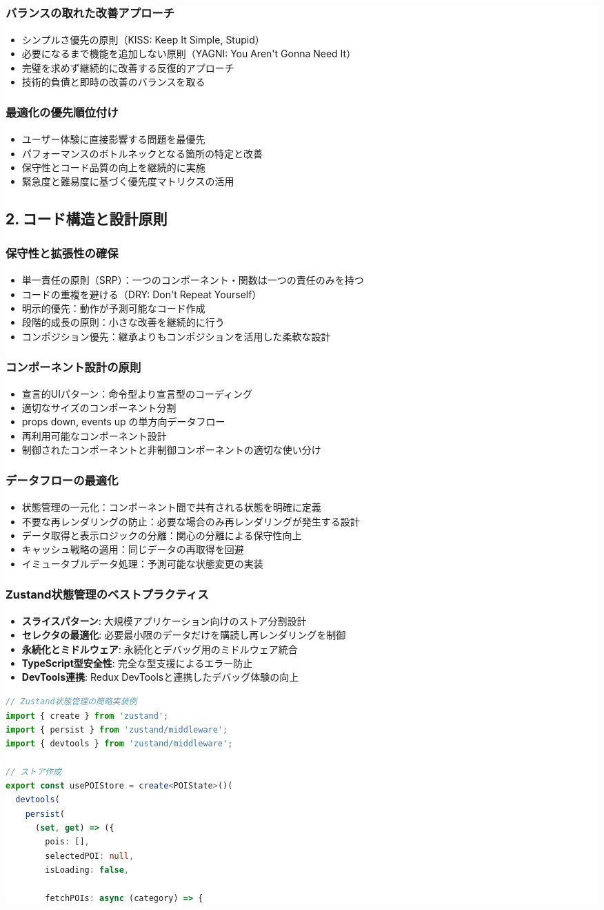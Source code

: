 ### バランスの取れた改善アプローチ

- シンプルさ優先の原則（KISS: Keep It Simple, Stupid）
- 必要になるまで機能を追加しない原則（YAGNI: You Aren't Gonna Need It）
- 完璧を求めず継続的に改善する反復的アプローチ
- 技術的負債と即時の改善のバランスを取る

### 最適化の優先順位付け

- ユーザー体験に直接影響する問題を最優先
- パフォーマンスのボトルネックとなる箇所の特定と改善
- 保守性とコード品質の向上を継続的に実施
- 緊急度と難易度に基づく優先度マトリクスの活用

## 2. コード構造と設計原則

### 保守性と拡張性の確保

- 単一責任の原則（SRP）：一つのコンポーネント・関数は一つの責任のみを持つ
- コードの重複を避ける（DRY: Don't Repeat Yourself）
- 明示的優先：動作が予測可能なコード作成
- 段階的成長の原則：小さな改善を継続的に行う
- コンポジション優先：継承よりもコンポジションを活用した柔軟な設計

### コンポーネント設計の原則

- 宣言的UIパターン：命令型より宣言型のコーディング
- 適切なサイズのコンポーネント分割
- props down, events up の単方向データフロー
- 再利用可能なコンポーネント設計
- 制御されたコンポーネントと非制御コンポーネントの適切な使い分け

### データフローの最適化

- 状態管理の一元化：コンポーネント間で共有される状態を明確に定義
- 不要な再レンダリングの防止：必要な場合のみ再レンダリングが発生する設計
- データ取得と表示ロジックの分離：関心の分離による保守性向上
- キャッシュ戦略の適用：同じデータの再取得を回避
- イミュータブルデータ処理：予測可能な状態変更の実装

### Zustand状態管理のベストプラクティス

- **スライスパターン**: 大規模アプリケーション向けのストア分割設計
- **セレクタの最適化**: 必要最小限のデータだけを購読し再レンダリングを制御
- **永続化とミドルウェア**: 永続化とデバッグ用のミドルウェア統合
- **TypeScript型安全性**: 完全な型支援によるエラー防止
- **DevTools連携**: Redux DevToolsと連携したデバッグ体験の向上

```typescript
// Zustand状態管理の簡略実装例
import { create } from 'zustand';
import { persist } from 'zustand/middleware';
import { devtools } from 'zustand/middleware';

// ストア作成
export const usePOIStore = create<POIState>()(
  devtools(
    persist(
      (set, get) => ({
        pois: [],
        selectedPOI: null,
        isLoading: false,
        
        fetchPOIs: async (category) => {
```
